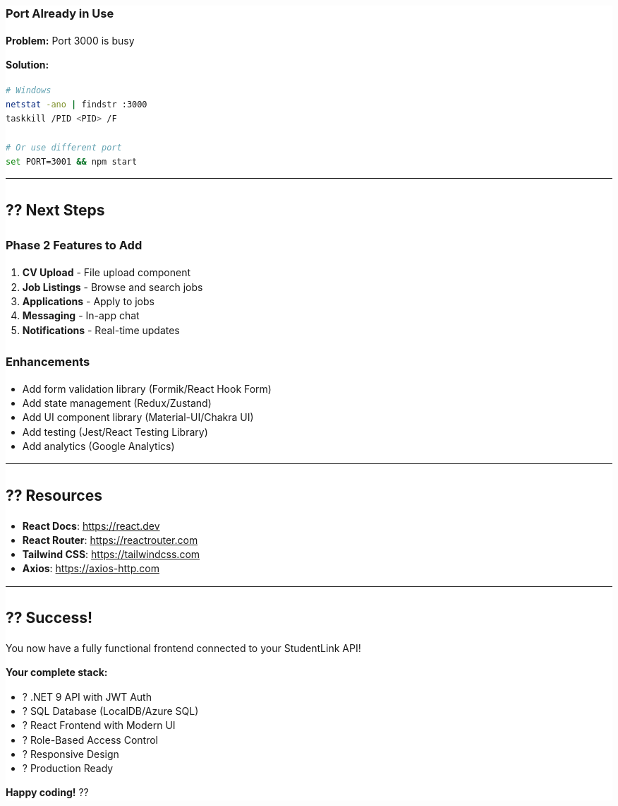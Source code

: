 ### Port Already in Use
**Problem:** Port 3000 is busy

**Solution:**
```bash
# Windows
netstat -ano | findstr :3000
taskkill /PID <PID> /F

# Or use different port
set PORT=3001 && npm start
```

---

## ?? Next Steps

### Phase 2 Features to Add
1. **CV Upload** - File upload component
2. **Job Listings** - Browse and search jobs
3. **Applications** - Apply to jobs
4. **Messaging** - In-app chat
5. **Notifications** - Real-time updates

### Enhancements
- Add form validation library (Formik/React Hook Form)
- Add state management (Redux/Zustand)
- Add UI component library (Material-UI/Chakra UI)
- Add testing (Jest/React Testing Library)
- Add analytics (Google Analytics)

---

## ?? Resources

- **React Docs**: https://react.dev
- **React Router**: https://reactrouter.com
- **Tailwind CSS**: https://tailwindcss.com
- **Axios**: https://axios-http.com

---

## ?? Success!

You now have a fully functional frontend connected to your StudentLink API!

**Your complete stack:**
- ? .NET 9 API with JWT Auth
- ? SQL Database (LocalDB/Azure SQL)
- ? React Frontend with Modern UI
- ? Role-Based Access Control
- ? Responsive Design
- ? Production Ready

**Happy coding!** ??